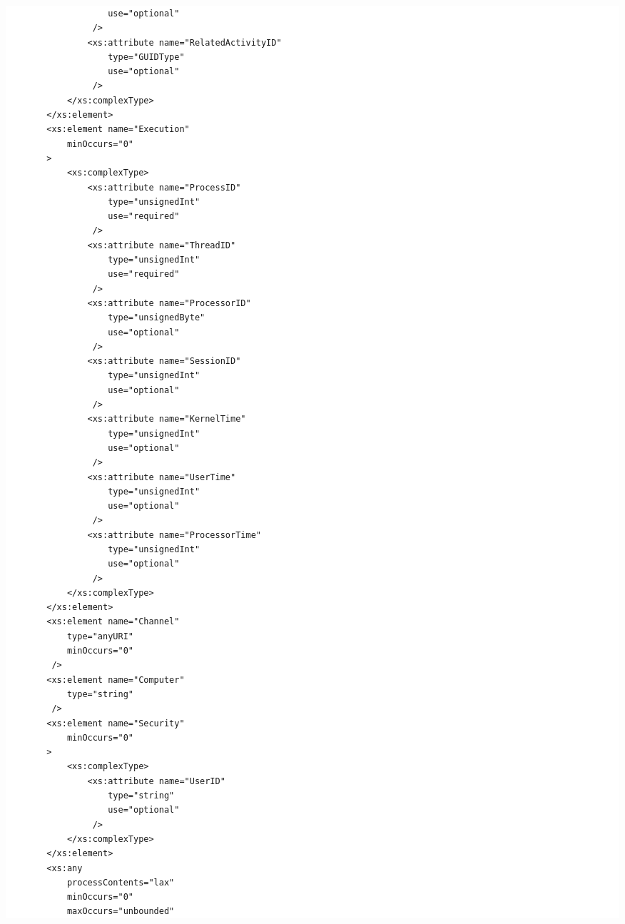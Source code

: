 ``` syntax
                    use="optional"
                 />
                <xs:attribute name="RelatedActivityID"
                    type="GUIDType"
                    use="optional"
                 />
            </xs:complexType>
        </xs:element>
        <xs:element name="Execution"
            minOccurs="0"
        >
            <xs:complexType>
                <xs:attribute name="ProcessID"
                    type="unsignedInt"
                    use="required"
                 />
                <xs:attribute name="ThreadID"
                    type="unsignedInt"
                    use="required"
                 />
                <xs:attribute name="ProcessorID"
                    type="unsignedByte"
                    use="optional"
                 />
                <xs:attribute name="SessionID"
                    type="unsignedInt"
                    use="optional"
                 />
                <xs:attribute name="KernelTime"
                    type="unsignedInt"
                    use="optional"
                 />
                <xs:attribute name="UserTime"
                    type="unsignedInt"
                    use="optional"
                 />
                <xs:attribute name="ProcessorTime"
                    type="unsignedInt"
                    use="optional"
                 />
            </xs:complexType>
        </xs:element>
        <xs:element name="Channel"
            type="anyURI"
            minOccurs="0"
         />
        <xs:element name="Computer"
            type="string"
         />
        <xs:element name="Security"
            minOccurs="0"
        >
            <xs:complexType>
                <xs:attribute name="UserID"
                    type="string"
                    use="optional"
                 />
            </xs:complexType>
        </xs:element>
        <xs:any
            processContents="lax"
            minOccurs="0"
            maxOccurs="unbounded"
```